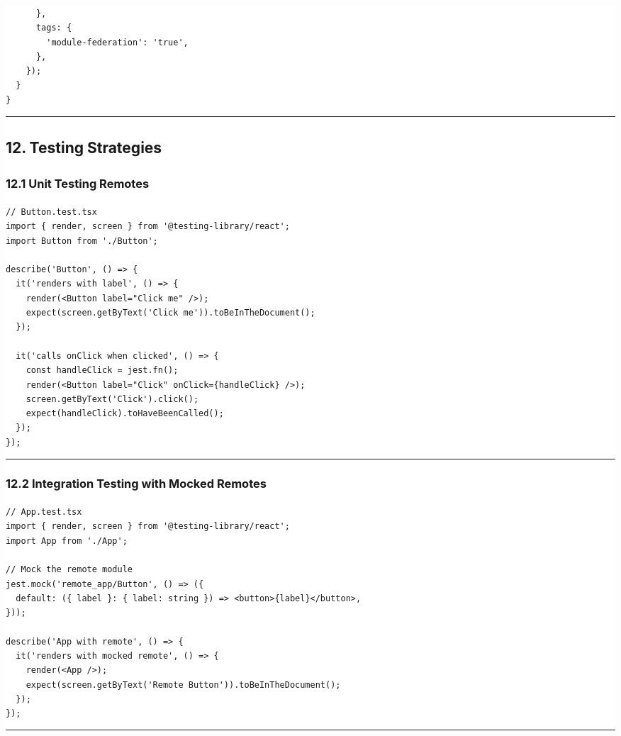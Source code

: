 ```tsx
      },
      tags: {
        'module-federation': 'true',
      },
    });
  }
}
```

---

## 12. Testing Strategies

### 12.1 Unit Testing Remotes

```tsx
// Button.test.tsx
import { render, screen } from '@testing-library/react';
import Button from './Button';

describe('Button', () => {
  it('renders with label', () => {
    render(<Button label="Click me" />);
    expect(screen.getByText('Click me')).toBeInTheDocument();
  });

  it('calls onClick when clicked', () => {
    const handleClick = jest.fn();
    render(<Button label="Click" onClick={handleClick} />);
    screen.getByText('Click').click();
    expect(handleClick).toHaveBeenCalled();
  });
});
```

---

### 12.2 Integration Testing with Mocked Remotes

```tsx
// App.test.tsx
import { render, screen } from '@testing-library/react';
import App from './App';

// Mock the remote module
jest.mock('remote_app/Button', () => ({
  default: ({ label }: { label: string }) => <button>{label}</button>,
}));

describe('App with remote', () => {
  it('renders with mocked remote', () => {
    render(<App />);
    expect(screen.getByText('Remote Button')).toBeInTheDocument();
  });
});
```

---